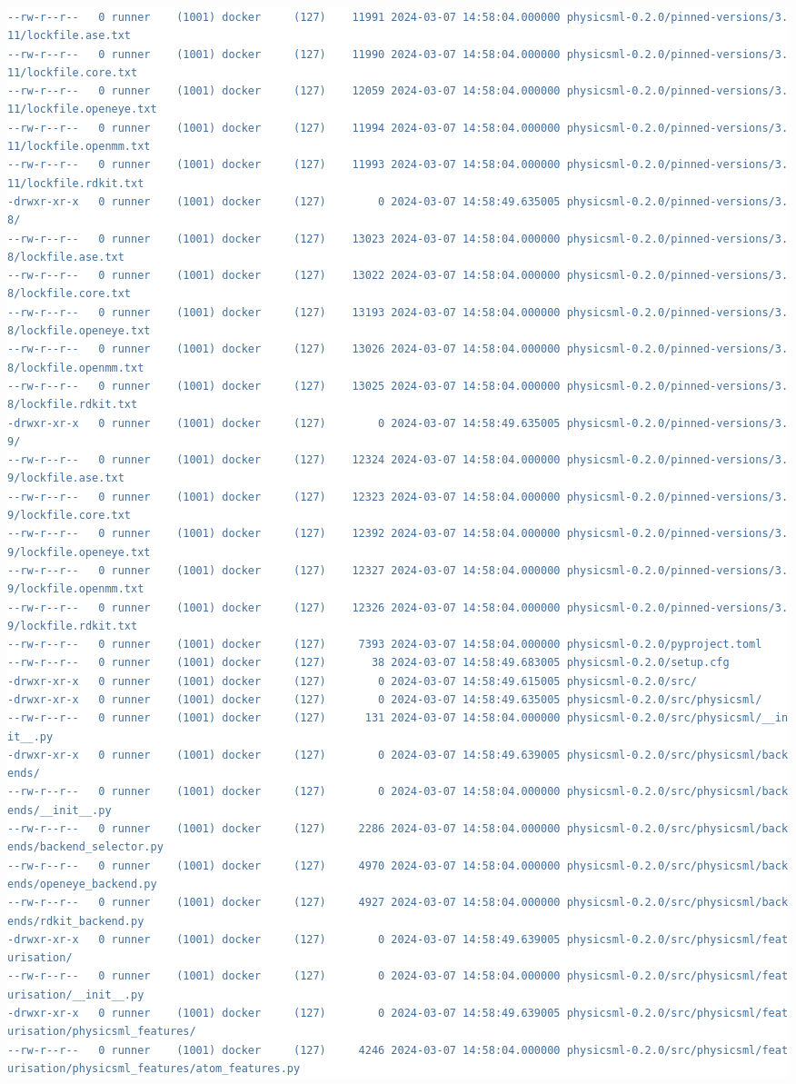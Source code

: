 ```diff
--rw-r--r--   0 runner    (1001) docker     (127)    11991 2024-03-07 14:58:04.000000 physicsml-0.2.0/pinned-versions/3.11/lockfile.ase.txt
--rw-r--r--   0 runner    (1001) docker     (127)    11990 2024-03-07 14:58:04.000000 physicsml-0.2.0/pinned-versions/3.11/lockfile.core.txt
--rw-r--r--   0 runner    (1001) docker     (127)    12059 2024-03-07 14:58:04.000000 physicsml-0.2.0/pinned-versions/3.11/lockfile.openeye.txt
--rw-r--r--   0 runner    (1001) docker     (127)    11994 2024-03-07 14:58:04.000000 physicsml-0.2.0/pinned-versions/3.11/lockfile.openmm.txt
--rw-r--r--   0 runner    (1001) docker     (127)    11993 2024-03-07 14:58:04.000000 physicsml-0.2.0/pinned-versions/3.11/lockfile.rdkit.txt
-drwxr-xr-x   0 runner    (1001) docker     (127)        0 2024-03-07 14:58:49.635005 physicsml-0.2.0/pinned-versions/3.8/
--rw-r--r--   0 runner    (1001) docker     (127)    13023 2024-03-07 14:58:04.000000 physicsml-0.2.0/pinned-versions/3.8/lockfile.ase.txt
--rw-r--r--   0 runner    (1001) docker     (127)    13022 2024-03-07 14:58:04.000000 physicsml-0.2.0/pinned-versions/3.8/lockfile.core.txt
--rw-r--r--   0 runner    (1001) docker     (127)    13193 2024-03-07 14:58:04.000000 physicsml-0.2.0/pinned-versions/3.8/lockfile.openeye.txt
--rw-r--r--   0 runner    (1001) docker     (127)    13026 2024-03-07 14:58:04.000000 physicsml-0.2.0/pinned-versions/3.8/lockfile.openmm.txt
--rw-r--r--   0 runner    (1001) docker     (127)    13025 2024-03-07 14:58:04.000000 physicsml-0.2.0/pinned-versions/3.8/lockfile.rdkit.txt
-drwxr-xr-x   0 runner    (1001) docker     (127)        0 2024-03-07 14:58:49.635005 physicsml-0.2.0/pinned-versions/3.9/
--rw-r--r--   0 runner    (1001) docker     (127)    12324 2024-03-07 14:58:04.000000 physicsml-0.2.0/pinned-versions/3.9/lockfile.ase.txt
--rw-r--r--   0 runner    (1001) docker     (127)    12323 2024-03-07 14:58:04.000000 physicsml-0.2.0/pinned-versions/3.9/lockfile.core.txt
--rw-r--r--   0 runner    (1001) docker     (127)    12392 2024-03-07 14:58:04.000000 physicsml-0.2.0/pinned-versions/3.9/lockfile.openeye.txt
--rw-r--r--   0 runner    (1001) docker     (127)    12327 2024-03-07 14:58:04.000000 physicsml-0.2.0/pinned-versions/3.9/lockfile.openmm.txt
--rw-r--r--   0 runner    (1001) docker     (127)    12326 2024-03-07 14:58:04.000000 physicsml-0.2.0/pinned-versions/3.9/lockfile.rdkit.txt
--rw-r--r--   0 runner    (1001) docker     (127)     7393 2024-03-07 14:58:04.000000 physicsml-0.2.0/pyproject.toml
--rw-r--r--   0 runner    (1001) docker     (127)       38 2024-03-07 14:58:49.683005 physicsml-0.2.0/setup.cfg
-drwxr-xr-x   0 runner    (1001) docker     (127)        0 2024-03-07 14:58:49.615005 physicsml-0.2.0/src/
-drwxr-xr-x   0 runner    (1001) docker     (127)        0 2024-03-07 14:58:49.635005 physicsml-0.2.0/src/physicsml/
--rw-r--r--   0 runner    (1001) docker     (127)      131 2024-03-07 14:58:04.000000 physicsml-0.2.0/src/physicsml/__init__.py
-drwxr-xr-x   0 runner    (1001) docker     (127)        0 2024-03-07 14:58:49.639005 physicsml-0.2.0/src/physicsml/backends/
--rw-r--r--   0 runner    (1001) docker     (127)        0 2024-03-07 14:58:04.000000 physicsml-0.2.0/src/physicsml/backends/__init__.py
--rw-r--r--   0 runner    (1001) docker     (127)     2286 2024-03-07 14:58:04.000000 physicsml-0.2.0/src/physicsml/backends/backend_selector.py
--rw-r--r--   0 runner    (1001) docker     (127)     4970 2024-03-07 14:58:04.000000 physicsml-0.2.0/src/physicsml/backends/openeye_backend.py
--rw-r--r--   0 runner    (1001) docker     (127)     4927 2024-03-07 14:58:04.000000 physicsml-0.2.0/src/physicsml/backends/rdkit_backend.py
-drwxr-xr-x   0 runner    (1001) docker     (127)        0 2024-03-07 14:58:49.639005 physicsml-0.2.0/src/physicsml/featurisation/
--rw-r--r--   0 runner    (1001) docker     (127)        0 2024-03-07 14:58:04.000000 physicsml-0.2.0/src/physicsml/featurisation/__init__.py
-drwxr-xr-x   0 runner    (1001) docker     (127)        0 2024-03-07 14:58:49.639005 physicsml-0.2.0/src/physicsml/featurisation/physicsml_features/
--rw-r--r--   0 runner    (1001) docker     (127)     4246 2024-03-07 14:58:04.000000 physicsml-0.2.0/src/physicsml/featurisation/physicsml_features/atom_features.py
```